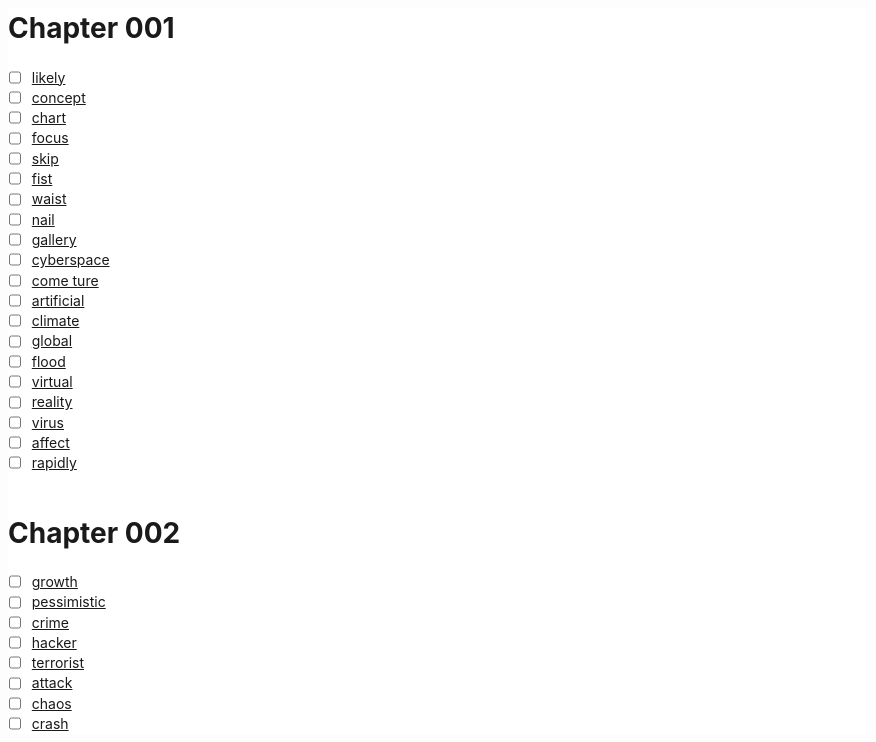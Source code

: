 
# Chapter 001

- [ ] [likely](https://github.com/Tdahuyou/yuque-public/blob/qwerty-learner-tools/dict/BeiShiGaoZhong_2/likely.md)
- [ ] [concept](https://github.com/Tdahuyou/yuque-public/blob/qwerty-learner-tools/dict/BeiShiGaoZhong_2/concept.md)
- [ ] [chart](https://github.com/Tdahuyou/yuque-public/blob/qwerty-learner-tools/dict/BeiShiGaoZhong_2/chart.md)
- [ ] [focus](https://github.com/Tdahuyou/yuque-public/blob/qwerty-learner-tools/dict/BeiShiGaoZhong_2/focus.md)
- [ ] [skip](https://github.com/Tdahuyou/yuque-public/blob/qwerty-learner-tools/dict/BeiShiGaoZhong_2/skip.md)
- [ ] [fist](https://github.com/Tdahuyou/yuque-public/blob/qwerty-learner-tools/dict/BeiShiGaoZhong_2/fist.md)
- [ ] [waist](https://github.com/Tdahuyou/yuque-public/blob/qwerty-learner-tools/dict/BeiShiGaoZhong_2/waist.md)
- [ ] [nail](https://github.com/Tdahuyou/yuque-public/blob/qwerty-learner-tools/dict/BeiShiGaoZhong_2/nail.md)
- [ ] [gallery](https://github.com/Tdahuyou/yuque-public/blob/qwerty-learner-tools/dict/BeiShiGaoZhong_2/gallery.md)
- [ ] [cyberspace](https://github.com/Tdahuyou/yuque-public/blob/qwerty-learner-tools/dict/BeiShiGaoZhong_2/cyberspace.md)
- [ ] [come ture](https://github.com/Tdahuyou/yuque-public/blob/qwerty-learner-tools/dict/BeiShiGaoZhong_2/come%20ture.md)
- [ ] [artificial](https://github.com/Tdahuyou/yuque-public/blob/qwerty-learner-tools/dict/BeiShiGaoZhong_2/artificial.md)
- [ ] [climate](https://github.com/Tdahuyou/yuque-public/blob/qwerty-learner-tools/dict/BeiShiGaoZhong_2/climate.md)
- [ ] [global](https://github.com/Tdahuyou/yuque-public/blob/qwerty-learner-tools/dict/BeiShiGaoZhong_2/global.md)
- [ ] [flood](https://github.com/Tdahuyou/yuque-public/blob/qwerty-learner-tools/dict/BeiShiGaoZhong_2/flood.md)
- [ ] [virtual](https://github.com/Tdahuyou/yuque-public/blob/qwerty-learner-tools/dict/BeiShiGaoZhong_2/virtual.md)
- [ ] [reality](https://github.com/Tdahuyou/yuque-public/blob/qwerty-learner-tools/dict/BeiShiGaoZhong_2/reality.md)
- [ ] [virus](https://github.com/Tdahuyou/yuque-public/blob/qwerty-learner-tools/dict/BeiShiGaoZhong_2/virus.md)
- [ ] [affect](https://github.com/Tdahuyou/yuque-public/blob/qwerty-learner-tools/dict/BeiShiGaoZhong_2/affect.md)
- [ ] [rapidly](https://github.com/Tdahuyou/yuque-public/blob/qwerty-learner-tools/dict/BeiShiGaoZhong_2/rapidly.md)

# Chapter 002

- [ ] [growth](https://github.com/Tdahuyou/yuque-public/blob/qwerty-learner-tools/dict/BeiShiGaoZhong_2/growth.md)
- [ ] [pessimistic](https://github.com/Tdahuyou/yuque-public/blob/qwerty-learner-tools/dict/BeiShiGaoZhong_2/pessimistic.md)
- [ ] [crime](https://github.com/Tdahuyou/yuque-public/blob/qwerty-learner-tools/dict/BeiShiGaoZhong_2/crime.md)
- [ ] [hacker](https://github.com/Tdahuyou/yuque-public/blob/qwerty-learner-tools/dict/BeiShiGaoZhong_2/hacker.md)
- [ ] [terrorist](https://github.com/Tdahuyou/yuque-public/blob/qwerty-learner-tools/dict/BeiShiGaoZhong_2/terrorist.md)
- [ ] [attack](https://github.com/Tdahuyou/yuque-public/blob/qwerty-learner-tools/dict/BeiShiGaoZhong_2/attack.md)
- [ ] [chaos](https://github.com/Tdahuyou/yuque-public/blob/qwerty-learner-tools/dict/BeiShiGaoZhong_2/chaos.md)
- [ ] [crash](https://github.com/Tdahuyou/yuque-public/blob/qwerty-learner-tools/dict/BeiShiGaoZhong_2/crash.md)